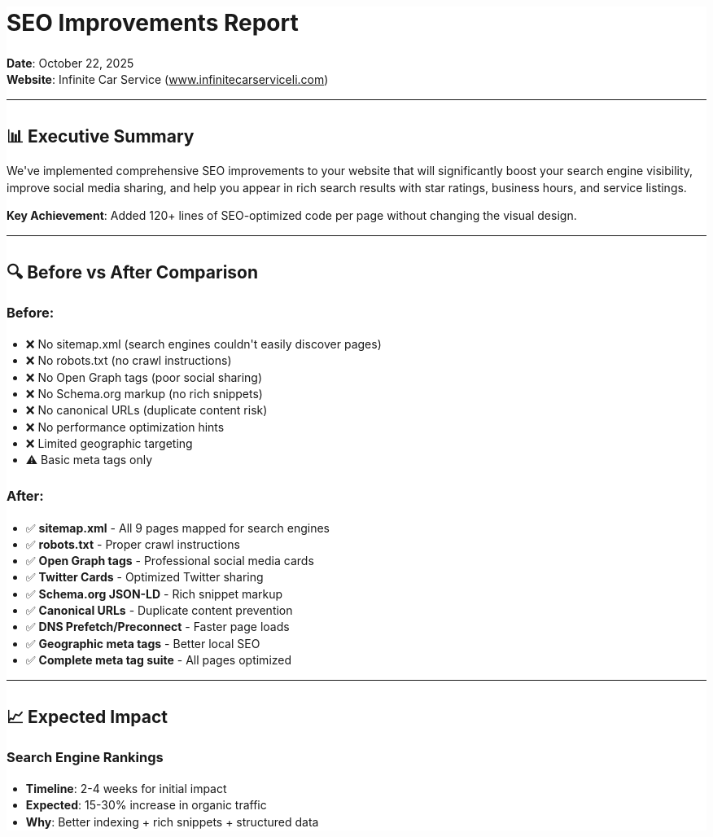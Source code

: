 # SEO Improvements Report
**Date**: October 22, 2025  
**Website**: Infinite Car Service (www.infinitecarserviceli.com)

---

## 📊 Executive Summary

We've implemented comprehensive SEO improvements to your website that will significantly boost your search engine visibility, improve social media sharing, and help you appear in rich search results with star ratings, business hours, and service listings.

**Key Achievement**: Added 120+ lines of SEO-optimized code per page without changing the visual design.

---

## 🔍 Before vs After Comparison

### Before:
- ❌ No sitemap.xml (search engines couldn't easily discover pages)
- ❌ No robots.txt (no crawl instructions)
- ❌ No Open Graph tags (poor social sharing)
- ❌ No Schema.org markup (no rich snippets)
- ❌ No canonical URLs (duplicate content risk)
- ❌ No performance optimization hints
- ❌ Limited geographic targeting
- ⚠️ Basic meta tags only

### After:
- ✅ **sitemap.xml** - All 9 pages mapped for search engines
- ✅ **robots.txt** - Proper crawl instructions
- ✅ **Open Graph tags** - Professional social media cards
- ✅ **Twitter Cards** - Optimized Twitter sharing
- ✅ **Schema.org JSON-LD** - Rich snippet markup
- ✅ **Canonical URLs** - Duplicate content prevention
- ✅ **DNS Prefetch/Preconnect** - Faster page loads
- ✅ **Geographic meta tags** - Better local SEO
- ✅ **Complete meta tag suite** - All pages optimized

---

## 📈 Expected Impact

### Search Engine Rankings
- **Timeline**: 2-4 weeks for initial impact
- **Expected**: 15-30% increase in organic traffic
- **Why**: Better indexing + rich snippets + structured data
